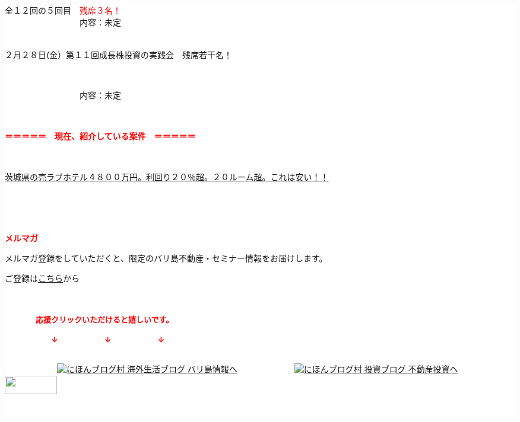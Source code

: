 全１２回の５回目　<span style="color: rgb(255, 0, 0);">残席３名！</span><br/>　　　　　　　　　内容：未定</p><p><br/>２月２８日(金）第１１回成長株投資の実践会　残席若干名！</p><p> </p><p>　　　　　　　　　内容：未定</p><p> </p><p><span style="font-weight: bold;"><span style="color: rgb(255, 0, 0);">＝＝＝＝＝　現在、紹介している案件　＝＝＝＝＝</span></span></p><p> </p><p><a href="entry-12552292653.html" target="_blank">茨城県の売ラブホテル４８００万円。利回り２０％超。２０ルーム超。これは安い！！</a></p><p> </p><p> </p><p><span style="font-weight: bold;"><span style="color: rgb(255, 0, 0);">メルマガ</span></span></p><p>メルマガ登録をしていただくと、限定のバリ島不動産・セミナー情報をお届けします。</p><p>ご登録は<a href="f9eeVI" target="_blank">こちら</a>から</p><p style="text-align: center;"> </p><p><font color="#ff0000" size="2"><strong>　　　　応援クリックいただけると嬉しいです。</strong></font></p><p><font color="#ff0000" size="2"><strong>　　　　　　↓　　　　　　↓　　　　　　↓</strong></font></p><p><a href="ranking.html?p_cid=01260127" id="&amp;blogmura_banner"><img alt="にほんブログ村 海外生活ブログ バリ島情報へ" border="0" height="31" src="data:image/svg+xml;charset=utf-8,%3Csvg%20xmlns%3D%22http%3A%2F%2Fwww.w3.org%2F2000%2Fsvg%22%20title%3D%22Placeholder%20for%20Images%22%20role%3D%22presentation%22%20viewBox%3D%220%200%2088%2031%22%20%2F%3E" width="88" data-src="//overseas.blogmura.com/bali/img/bali88_31.gif" style="aspect-ratio: auto 88 / 31;"/><noscript><img alt="にほんブログ村 海外生活ブログ バリ島情報へ" border="0" height="31" src="//overseas.blogmura.com/bali/img/bali88_31.gif" width="88"></noscript></a>  <a href="ranking.html?p_cid=01260127" id="&amp;blogmura_banner"><img alt="にほんブログ村 投資ブログ 不動産投資へ" border="0" height="31" src="data:image/svg+xml;charset=utf-8,%3Csvg%20xmlns%3D%22http%3A%2F%2Fwww.w3.org%2F2000%2Fsvg%22%20title%3D%22Placeholder%20for%20Images%22%20role%3D%22presentation%22%20viewBox%3D%220%200%2088%2031%22%20%2F%3E" width="88" data-src="//investment.blogmura.com/hudousantoushi/img/hudousantoushi88_31.gif" style="aspect-ratio: auto 88 / 31;"/><noscript><img alt="にほんブログ村 投資ブログ 不動産投資へ" border="0" height="31" src="//investment.blogmura.com/hudousantoushi/img/hudousantoushi88_31.gif" width="88"></noscript></a> <a href="link.php?1804582" title="人気ブログランキングへ"><img border="0" height="31" src="data:image/svg+xml;charset=utf-8,%3Csvg%20xmlns%3D%22http%3A%2F%2Fwww.w3.org%2F2000%2Fsvg%22%20title%3D%22Placeholder%20for%20Images%22%20role%3D%22presentation%22%20viewBox%3D%220%200%2088%2031%22%20%2F%3E" width="88" data-src="https://blog.with2.net/img/banner/banner_22.gif" style="aspect-ratio: auto 88 / 31;"/><noscript><img border="0" height="31" src="https://blog.with2.net/img/banner/banner_22.gif" width="88"></noscript></a></p><p> </p>

